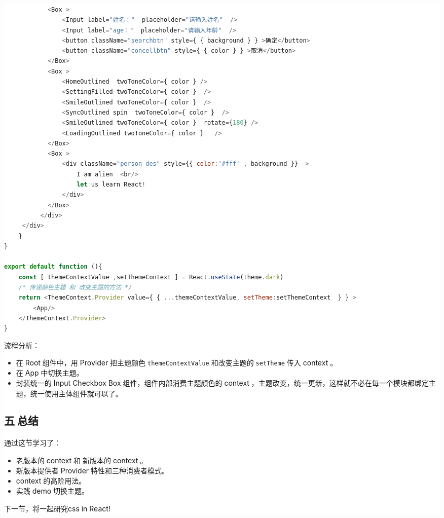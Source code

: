 ```js
            <Box >
                <Input label="姓名："  placeholder="请输入姓名"  />
                <Input label="age："  placeholder="请输入年龄"  />
                <button className="searchbtn" style={ { background } } >确定</button>
                <button className="concellbtn" style={ { color } } >取消</button>
            </Box>
            <Box >
                <HomeOutlined  twoToneColor={ color } />
                <SettingFilled twoToneColor={ color }  />
                <SmileOutlined twoToneColor={ color }  />
                <SyncOutlined spin  twoToneColor={ color }  />
                <SmileOutlined twoToneColor={ color }  rotate={180} />
                <LoadingOutlined twoToneColor={ color }   />
            </Box>
            <Box >
                <div className="person_des" style={{ color:'#fff' , background }}  >
                    I am alien  <br/>
                    let us learn React!
                </div>
            </Box>
          </div>
     </div>
    }
}

export default function (){
    const [ themeContextValue ,setThemeContext ] = React.useState(theme.dark) 
    /* 传递颜色主题 和 改变主题的方法 */
    return <ThemeContext.Provider value={ { ...themeContextValue, setTheme:setThemeContext  } } >
        <App/>
    </ThemeContext.Provider>
}
```

流程分析：

* 在 Root 组件中，用 Provider 把主题颜色 `themeContextValue` 和改变主题的 `setTheme` 传入 context 。
* 在 App 中切换主题。
* 封装统一的 Input Checkbox Box 组件，组件内部消费主题颜色的 context ，主题改变，统一更新，这样就不必在每一个模块都绑定主题，统一使用主体组件就可以了。


## 五 总结

通过这节学习了：

* 老版本的 context 和 新版本的 context 。
* 新版本提供者 Provider 特性和三种消费者模式。
* context 的高阶用法。
* 实践 demo 切换主题。

下一节，将一起研究css in React!
